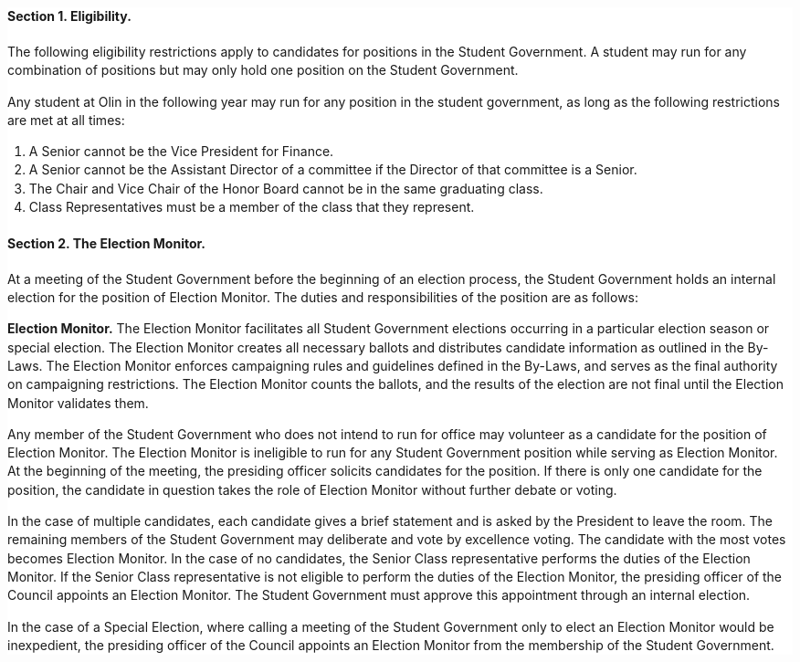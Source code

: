 #### Section 1. Eligibility.

The following eligibility restrictions apply to candidates for positions in the
Student Government. A student may run for any combination of positions but may
only hold one position on the Student Government.

Any student at Olin in the following year may run for any position
in the student government, as long as the following restrictions are met at all
times:
1. A Senior cannot be the Vice President for Finance.
2. A Senior cannot be the Assistant Director of a committee if the Director of
   that committee is a Senior.
3. The Chair and Vice Chair of the Honor Board cannot be in the same graduating
   class.
4. Class Representatives must be a member of the class that they represent.

#### Section 2. The Election Monitor.

At a meeting of the Student Government before the beginning of an election
process, the Student Government holds an internal election for the position of
Election Monitor. The duties and responsibilities of the position are as
follows:

**Election Monitor.** The Election Monitor facilitates all Student Government
elections occurring in a particular election season or special election. The
Election Monitor creates all necessary ballots and distributes candidate
information as outlined in the By-Laws. The Election Monitor enforces
campaigning rules and guidelines defined in the By-Laws, and serves as the final
authority on campaigning restrictions. The Election Monitor counts the ballots,
and the results of the election are not final until the Election Monitor
validates them.

Any member of the Student Government who does not intend to run for office may
volunteer as a candidate for the position of Election Monitor. The Election
Monitor is ineligible to run for any Student Government position while serving
as Election Monitor. At the beginning of the meeting, the presiding officer
solicits candidates for the position. If there is only one candidate for
the position, the candidate in question takes the role of Election Monitor
without further debate or voting.

In the case of multiple candidates, each candidate gives a brief statement
and is asked by the President to leave the room. The remaining members of
the Student Government may deliberate and vote by excellence voting. The
candidate with the most votes becomes Election Monitor. In the case of no
candidates, the Senior Class representative performs the duties of the Election
Monitor. If the Senior Class representative is not eligible to perform the
duties of the Election Monitor, the presiding officer of the Council appoints
an Election Monitor. The Student Government must approve this appointment
through an internal election.

In the case of a Special Election, where calling a meeting of the Student
Government only to elect an Election Monitor would be inexpedient, the
presiding officer of the Council appoints an Election Monitor from the
membership of the Student Government.

